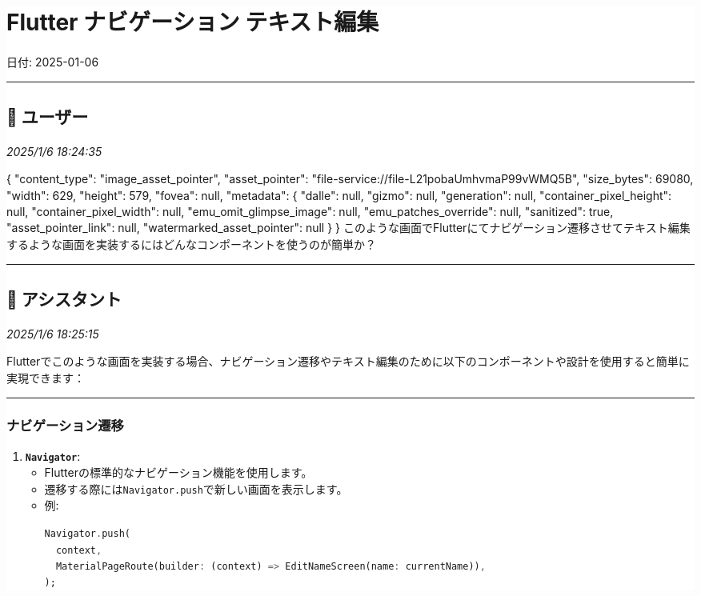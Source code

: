 # Flutter ナビゲーション テキスト編集

日付: 2025-01-06

---

## 👤 ユーザー
*2025/1/6 18:24:35*

{
  "content\_type": "image\_asset\_pointer",
  "asset\_pointer": "file-service://file-L21pobaUmhvmaP99vWMQ5B",
  "size\_bytes": 69080,
  "width": 629,
  "height": 579,
  "fovea": null,
  "metadata": {
    "dalle": null,
    "gizmo": null,
    "generation": null,
    "container\_pixel\_height": null,
    "container\_pixel\_width": null,
    "emu\_omit\_glimpse\_image": null,
    "emu\_patches\_override": null,
    "sanitized": true,
    "asset\_pointer\_link": null,
    "watermarked\_asset\_pointer": null
  }
}
このような画面でFlutterにてナビゲーション遷移させてテキスト編集するような画面を実装するにはどんなコンポーネントを使うのが簡単か？

---

## 🤖 アシスタント
*2025/1/6 18:25:15*

Flutterでこのような画面を実装する場合、ナビゲーション遷移やテキスト編集のために以下のコンポーネントや設計を使用すると簡単に実現できます：

---

### **ナビゲーション遷移**
1. **`Navigator`**:
   - Flutterの標準的なナビゲーション機能を使用します。  
   - 遷移する際には`Navigator.push`で新しい画面を表示します。
   - 例:
     ```dart
     Navigator.push(
       context,
       MaterialPageRoute(builder: (context) => EditNameScreen(name: currentName)),
     );
     ```
